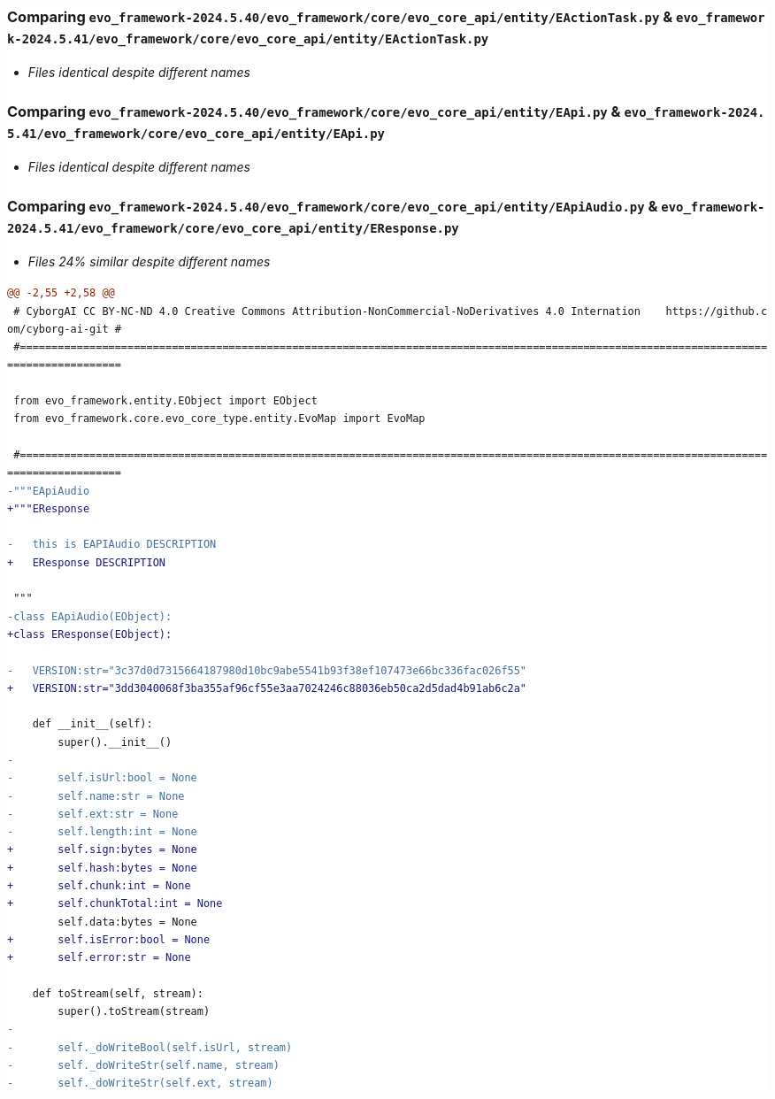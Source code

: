 ### Comparing `evo_framework-2024.5.40/evo_framework/core/evo_core_api/entity/EActionTask.py` & `evo_framework-2024.5.41/evo_framework/core/evo_core_api/entity/EActionTask.py`

 * *Files identical despite different names*

### Comparing `evo_framework-2024.5.40/evo_framework/core/evo_core_api/entity/EApi.py` & `evo_framework-2024.5.41/evo_framework/core/evo_core_api/entity/EApi.py`

 * *Files identical despite different names*

### Comparing `evo_framework-2024.5.40/evo_framework/core/evo_core_api/entity/EApiAudio.py` & `evo_framework-2024.5.41/evo_framework/core/evo_core_api/entity/EResponse.py`

 * *Files 24% similar despite different names*

```diff
@@ -2,55 +2,58 @@
 # CyborgAI CC BY-NC-ND 4.0 Creative Commons Attribution-NonCommercial-NoDerivatives 4.0 Internation	https://github.com/cyborg-ai-git # 
 #========================================================================================================================================
 
 from evo_framework.entity.EObject import EObject
 from evo_framework.core.evo_core_type.entity.EvoMap import EvoMap
 
 #========================================================================================================================================
-"""EApiAudio
+"""EResponse
 
-	this is EAPIAudio DESCRIPTION
+	EResponse DESCRIPTION
 	
 """
-class EApiAudio(EObject):
+class EResponse(EObject):
 
-	VERSION:str="3c37d0d7315664187980d10bc9abe5541b93f38ef107473e66bc336fac026f55"
+	VERSION:str="3dd3040068f3ba355af96cf55e3aa7024246c88036eb50ca2d5dad4b91ab6c2a"
 
 	def __init__(self):
 		super().__init__()
-		
-		self.isUrl:bool = None
-		self.name:str = None
-		self.ext:str = None
-		self.length:int = None
+		self.sign:bytes = None
+		self.hash:bytes = None
+		self.chunk:int = None
+		self.chunkTotal:int = None
 		self.data:bytes = None
+		self.isError:bool = None
+		self.error:str = None
   
 	def toStream(self, stream):
 		super().toStream(stream)
-		
-		self._doWriteBool(self.isUrl, stream)
-		self._doWriteStr(self.name, stream)
-		self._doWriteStr(self.ext, stream)
```